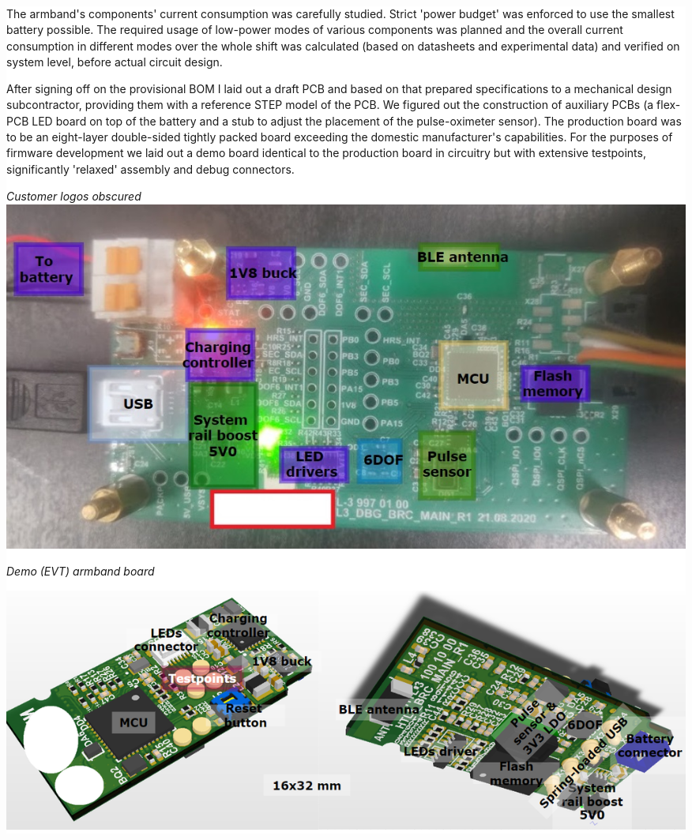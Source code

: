 The armband's components' current consumption was carefully studied. Strict 'power budget' was enforced to use the smallest battery possible. The required usage of low-power modes of various components was planned and the overall current consumption in different modes over the whole shift was calculated (based on datasheets and experimental data) and verified on system level, before actual circuit design. 

After signing off on the provisional BOM I laid out a draft PCB and based on that prepared specifications to a mechanical design subcontractor, providing them with a reference STEP model of the PCB. We figured out the construction of auxiliary PCBs (a flex-PCB LED board on top of the battery and a stub to adjust the placement of the pulse-oximeter sensor). The production board was to be an eight-layer double-sided tightly packed board exceeding the domestic manufacturer's capabilities. For the purposes of firmware development we laid out a demo board identical to the production board in circuitry but with extensive testpoints, significantly 'relaxed' assembly and debug connectors.

*Customer logos obscured*
![Demo (EVT) armband board](/assets/brc_demo.jpg)

*Demo (EVT) armband board*

![Production armband board in CAD view](/assets/armband_board.png)
